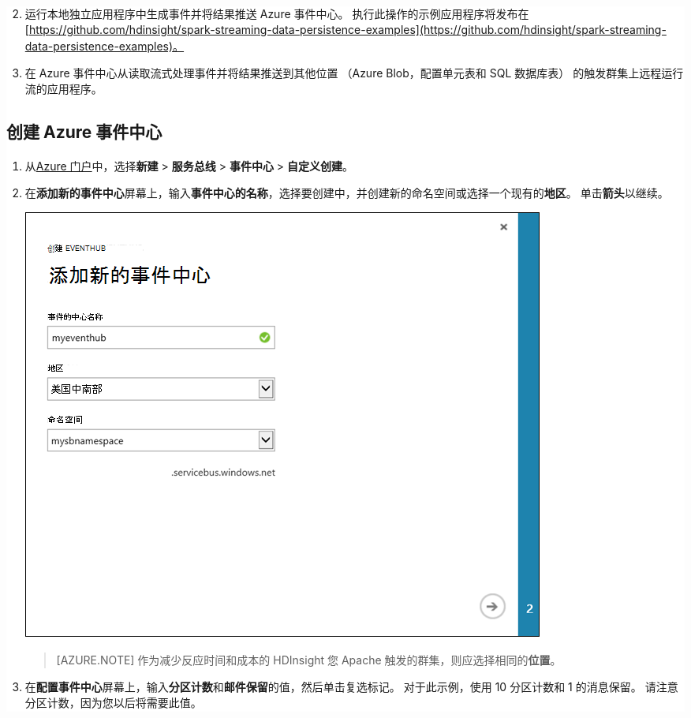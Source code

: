 2. 运行本地独立应用程序中生成事件并将结果推送 Azure 事件中心。 执行此操作的示例应用程序将发布在[https://github.com/hdinsight/spark-streaming-data-persistence-examples](https://github.com/hdinsight/spark-streaming-data-persistence-examples)。

2. 在 Azure 事件中心从读取流式处理事件并将结果推送到其他位置 （Azure Blob，配置单元表和 SQL 数据库表） 的触发群集上远程运行流的应用程序。 

## <a name="create-azure-event-hub"></a>创建 Azure 事件中心

1. 从[Azure 门户](https://manage.windowsazure.com)中，选择**新建** > **服务总线** > **事件中心** > **自定义创建**。

2. 在**添加新的事件中心**屏幕上，输入**事件中心的名称**，选择要创建中，并创建新的命名空间或选择一个现有的**地区**。 单击**箭头**以继续。

    ![向导第 1 页](./media/hdinsight-apache-spark-eventhub-streaming/hdispark.streaming.create.event.hub.png "创建一个 Azure 事件集线器")

    > [AZURE.NOTE] 作为减少反应时间和成本的 HDInsight 您 Apache 触发的群集，则应选择相同的**位置**。

3. 在**配置事件中心**屏幕上，输入**分区计数**和**邮件保留**的值，然后单击复选标记。 对于此示例，使用 10 分区计数和 1 的消息保留。 请注意分区计数，因为您以后将需要此值。


[hdinsight-versions]: hdinsight-component-versioning.md
[hdinsight-upload-data]: hdinsight-upload-data.md
[hdinsight-storage]: hdinsight-hadoop-use-blob-storage.md
[azure-purchase-options]: http://azure.microsoft.com/pricing/purchase-options/
[azure-member-offers]: http://azure.microsoft.com/pricing/member-offers/
[azure-free-trial]: http://azure.microsoft.com/pricing/free-trial/
[azure-management-portal]: https://manage.windowsazure.com/
[azure-create-storageaccount]: ../storage-create-storage-account/ 